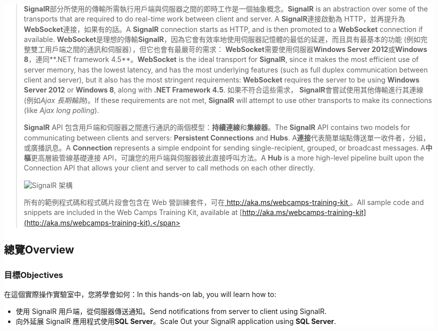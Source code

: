 > <span data-ttu-id="f9a8e-112">**SignalR**部分所使用的傳輸所需執行用戶端與伺服器之間的即時工作是一個抽象概念。</span><span class="sxs-lookup"><span data-stu-id="f9a8e-112">**SignalR** is an abstraction over some of the transports that are required to do real-time work between client and server.</span></span> <span data-ttu-id="f9a8e-113">A **SignalR**連接啟動為 HTTP，並再提升為**WebSocket**連接，如果有的話。</span><span class="sxs-lookup"><span data-stu-id="f9a8e-113">A **SignalR** connection starts as HTTP, and is then promoted to a **WebSocket** connection if available.</span></span> <span data-ttu-id="f9a8e-114">**WebSocket**是理想的傳輸**SignalR**，因為它會有效率地使用伺服器記憶體的最低的延遲，而且具有最基本的功能 (例如完整雙工用戶端之間的通訊和伺服器），但它也會有最嚴苛的需求： **WebSocket**需要使用伺服器**Windows Server 2012**或**Windows 8**，連同**.NET framework 4.5**。</span><span class="sxs-lookup"><span data-stu-id="f9a8e-114">**WebSocket** is the ideal transport for **SignalR**, since it makes the most efficient use of server memory, has the lowest latency, and has the most underlying features (such as full duplex communication between client and server), but it also has the most stringent requirements: **WebSocket** requires the server to be using **Windows Server 2012** or **Windows 8**, along with **.NET Framework 4.5**.</span></span> <span data-ttu-id="f9a8e-115">如果不符合這些需求， **SignalR**會嘗試使用其他傳輸進行其連線 (例如*Ajax 長期輪詢*)。</span><span class="sxs-lookup"><span data-stu-id="f9a8e-115">If these requirements are not met, **SignalR** will attempt to use other transports to make its connections (like *Ajax long polling*).</span></span>
> 
> <span data-ttu-id="f9a8e-116">**SignalR** API 包含用戶端和伺服器之間進行通訊的兩個模型：**持續連線**和**集線器**。</span><span class="sxs-lookup"><span data-stu-id="f9a8e-116">The **SignalR** API contains two models for communicating between clients and servers: **Persistent Connections** and **Hubs**.</span></span> <span data-ttu-id="f9a8e-117">A**連接**代表簡單端點傳送單一收件者，分組，或廣播訊息。</span><span class="sxs-lookup"><span data-stu-id="f9a8e-117">A **Connection** represents a simple endpoint for sending single-recipient, grouped, or broadcast messages.</span></span> <span data-ttu-id="f9a8e-118">A**中樞**更高層級管線基礎連接 API，可讓您的用戶端與伺服器彼此直接呼叫方法。</span><span class="sxs-lookup"><span data-stu-id="f9a8e-118">A **Hub** is a more high-level pipeline built upon the Connection API that allows your client and server to call methods on each other directly.</span></span>
> 
> ![SignalR 架構](real-time-web-applications-with-signalr/_static/image1.png)
> 
> <span data-ttu-id="f9a8e-120">所有的範例程式碼和程式碼片段會包含在 Web 營訓練套件，可在[ http://aka.ms/webcamps-training-kit ](http://aka.ms/webcamps-training-kit)。</span><span class="sxs-lookup"><span data-stu-id="f9a8e-120">All sample code and snippets are included in the Web Camps Training Kit, available at [http://aka.ms/webcamps-training-kit](http://aka.ms/webcamps-training-kit).</span></span>


<a id="Overview"></a>
## <a name="overview"></a><span data-ttu-id="f9a8e-121">總覽</span><span class="sxs-lookup"><span data-stu-id="f9a8e-121">Overview</span></span>

<a id="Objectives"></a>
### <a name="objectives"></a><span data-ttu-id="f9a8e-122">目標</span><span class="sxs-lookup"><span data-stu-id="f9a8e-122">Objectives</span></span>

<span data-ttu-id="f9a8e-123">在這個實際操作實驗室中，您將學會如何：</span><span class="sxs-lookup"><span data-stu-id="f9a8e-123">In this hands-on lab, you will learn how to:</span></span>

- <span data-ttu-id="f9a8e-124">使用 SignalR 用戶端，從伺服器傳送通知。</span><span class="sxs-lookup"><span data-stu-id="f9a8e-124">Send notifications from server to client using SignalR.</span></span>
- <span data-ttu-id="f9a8e-125">向外延展 SignalR 應用程式使用**SQL Server**。</span><span class="sxs-lookup"><span data-stu-id="f9a8e-125">Scale Out your SignalR application using **SQL Server**.</span></span>
